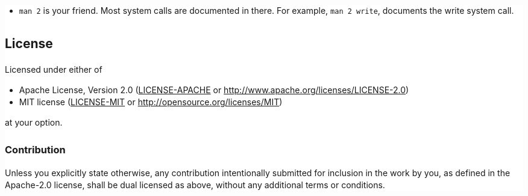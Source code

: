 - `man 2` is your friend. Most system calls are documented in there. For
  example, `man 2 write`, documents the write system call.

## License

Licensed under either of

- Apache License, Version 2.0 ([LICENSE-APACHE](LICENSE-APACHE) or
  http://www.apache.org/licenses/LICENSE-2.0)
- MIT license ([LICENSE-MIT](LICENSE-MIT) or http://opensource.org/licenses/MIT)

at your option.

### Contribution

Unless you explicitly state otherwise, any contribution intentionally submitted
for inclusion in the work by you, as defined in the Apache-2.0 license, shall be
dual licensed as above, without any additional terms or conditions.
